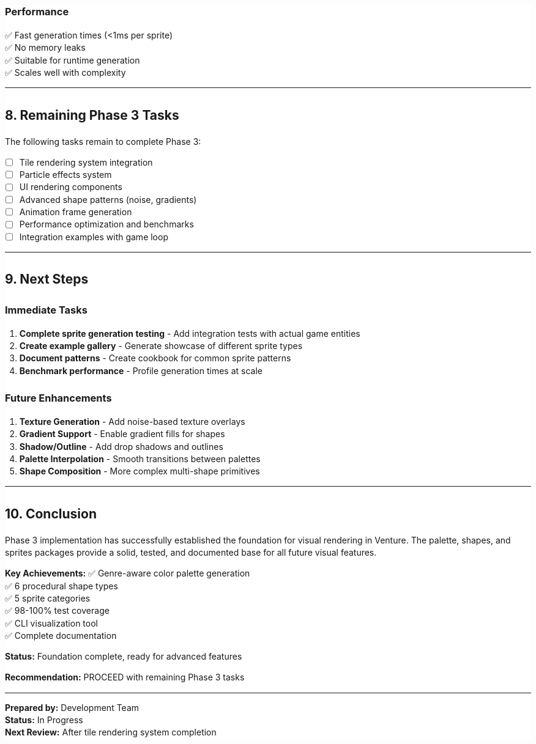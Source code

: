 ### Performance

✅ Fast generation times (<1ms per sprite)  
✅ No memory leaks  
✅ Suitable for runtime generation  
✅ Scales well with complexity  

---

## 8. Remaining Phase 3 Tasks

The following tasks remain to complete Phase 3:

- [ ] Tile rendering system integration
- [ ] Particle effects system
- [ ] UI rendering components
- [ ] Advanced shape patterns (noise, gradients)
- [ ] Animation frame generation
- [ ] Performance optimization and benchmarks
- [ ] Integration examples with game loop

---

## 9. Next Steps

### Immediate Tasks

1. **Complete sprite generation testing** - Add integration tests with actual game entities
2. **Create example gallery** - Generate showcase of different sprite types
3. **Document patterns** - Create cookbook for common sprite patterns
4. **Benchmark performance** - Profile generation times at scale

### Future Enhancements

1. **Texture Generation** - Add noise-based texture overlays
2. **Gradient Support** - Enable gradient fills for shapes
3. **Shadow/Outline** - Add drop shadows and outlines
4. **Palette Interpolation** - Smooth transitions between palettes
5. **Shape Composition** - More complex multi-shape primitives

---

## 10. Conclusion

Phase 3 implementation has successfully established the foundation for visual rendering in Venture. The palette, shapes, and sprites packages provide a solid, tested, and documented base for all future visual features.

**Key Achievements:**
✅ Genre-aware color palette generation  
✅ 6 procedural shape types  
✅ 5 sprite categories  
✅ 98-100% test coverage  
✅ CLI visualization tool  
✅ Complete documentation  

**Status:** Foundation complete, ready for advanced features

**Recommendation:** PROCEED with remaining Phase 3 tasks

---

**Prepared by:** Development Team  
**Status:** In Progress  
**Next Review:** After tile rendering system completion

